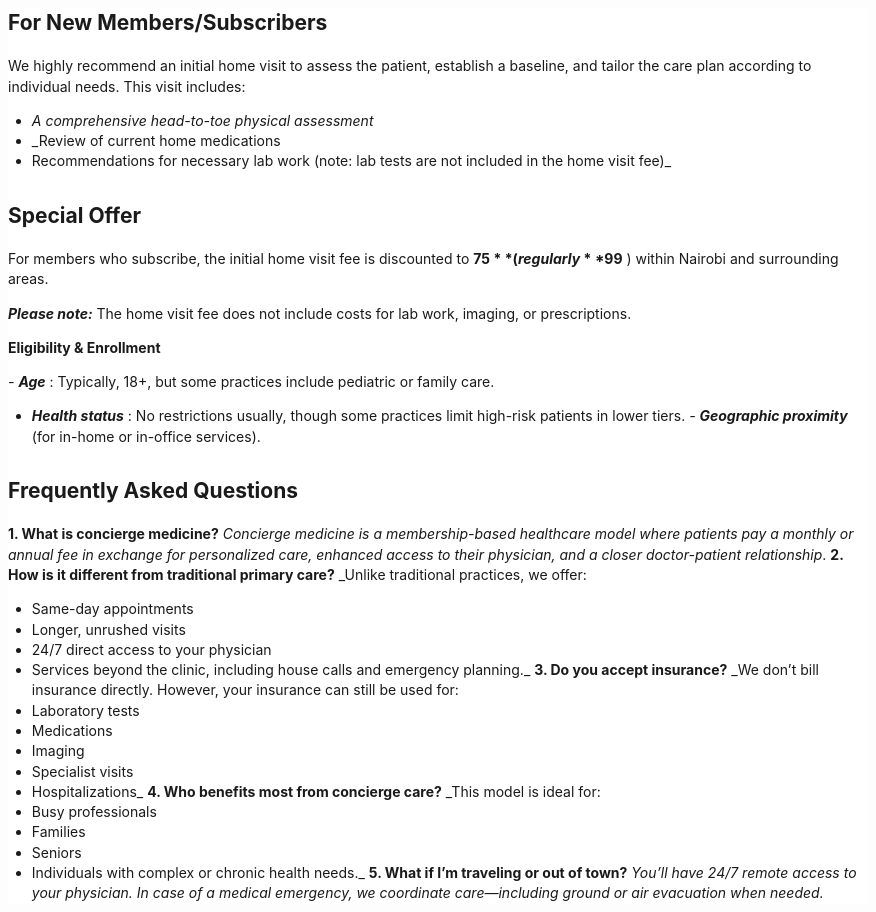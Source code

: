 ## For New Members/Subscribers

We highly recommend an initial home visit to assess the patient, establish a
baseline, and tailor the care plan according to individual needs.
This visit includes:

- _A comprehensive head-to-toe physical assessment_
- _Review of current home medications
- Recommendations for necessary lab work (note: lab tests are not included in the
home visit fee)_

## Special Offer

For members who subscribe, the initial home visit fee is discounted
to **$75** (regularly **$99** ) within Nairobi and surrounding areas.

**_Please note:_** The home visit fee does not include costs for lab work, imaging, or
prescriptions.

**Eligibility & Enrollment**

_-_ **_Age_** : Typically, 18+, but some practices include pediatric or family care.

- **_Health status_** : No restrictions usually, though some practices limit high-risk
patients in lower tiers.
_-_ **_Geographic proximity_** (for in-home or in-office services).

## Frequently Asked Questions

**1. What is concierge medicine?**
_Concierge medicine is a membership-based healthcare model where patients pay a
monthly or annual fee in exchange for personalized care, enhanced access to their
physician, and a closer doctor-patient relationship_.
**2. How is it different from traditional primary care?**
_Unlike traditional practices, we offer:

- Same-day appointments
- Longer, unrushed visits
- 24/7 direct access to your physician
- Services beyond the clinic, including house calls and emergency planning._
**3. Do you accept insurance?**
_We don’t bill insurance directly. However, your insurance can still be used for:
- Laboratory tests
- Medications
- Imaging
- Specialist visits
- Hospitalizations_
**4. Who benefits most from concierge care?**
_This model is ideal for:
- Busy professionals
- Families
- Seniors
- Individuals with complex or chronic health needs._
**5. What if I’m traveling or out of town?**
_You’ll have 24/7 remote access to your physician. In case of a medical emergency,
we coordinate care—including ground or air evacuation when needed._
